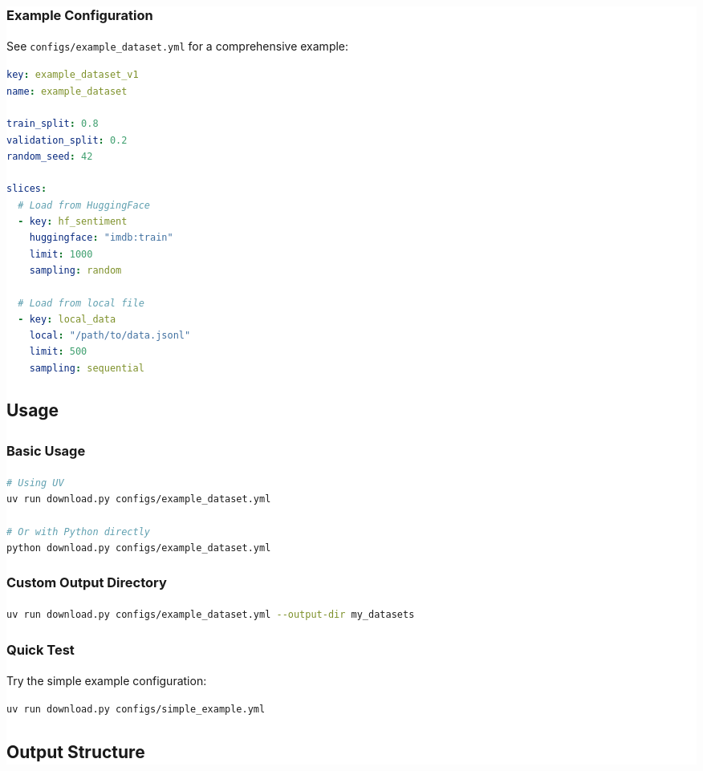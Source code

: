 ### Example Configuration

See `configs/example_dataset.yml` for a comprehensive example:

```yaml
key: example_dataset_v1
name: example_dataset

train_split: 0.8
validation_split: 0.2
random_seed: 42

slices:
  # Load from HuggingFace
  - key: hf_sentiment
    huggingface: "imdb:train"
    limit: 1000
    sampling: random

  # Load from local file
  - key: local_data
    local: "/path/to/data.jsonl"
    limit: 500
    sampling: sequential
```

## Usage

### Basic Usage

```bash
# Using UV
uv run download.py configs/example_dataset.yml

# Or with Python directly
python download.py configs/example_dataset.yml
```

### Custom Output Directory

```bash
uv run download.py configs/example_dataset.yml --output-dir my_datasets
```

### Quick Test

Try the simple example configuration:

```bash
uv run download.py configs/simple_example.yml
```

## Output Structure
